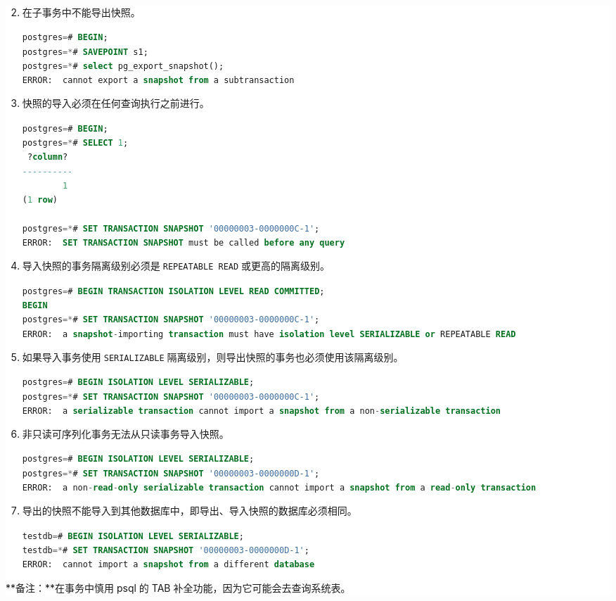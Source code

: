 2. 在子事务中不能导出快照。

   ```sql
   postgres=# BEGIN;
   postgres=*# SAVEPOINT s1;
   postgres=*# select pg_export_snapshot();
   ERROR:  cannot export a snapshot from a subtransaction
   ```
3. 快照的导入必须在任何查询执行之前进行。

   ```sql
   postgres=# BEGIN;
   postgres=*# SELECT 1;
    ?column?
   ----------
           1
   (1 row)

   postgres=*# SET TRANSACTION SNAPSHOT '00000003-0000000C-1';
   ERROR:  SET TRANSACTION SNAPSHOT must be called before any query
   ```

4. 导入快照的事务隔离级别必须是 `REPEATABLE READ` 或更高的隔离级别。

   ```sql
   postgres=# BEGIN TRANSACTION ISOLATION LEVEL READ COMMITTED;
   BEGIN
   postgres=*# SET TRANSACTION SNAPSHOT '00000003-0000000C-1';
   ERROR:  a snapshot-importing transaction must have isolation level SERIALIZABLE or REPEATABLE READ
   ```

5. 如果导入事务使用 `SERIALIZABLE` 隔离级别，则导出快照的事务也必须使用该隔离级别。

   ```sql
   postgres=# BEGIN ISOLATION LEVEL SERIALIZABLE;
   postgres=*# SET TRANSACTION SNAPSHOT '00000003-0000000C-1';
   ERROR:  a serializable transaction cannot import a snapshot from a non-serializable transaction
   ```

6. 非只读可序列化事务无法从只读事务导入快照。

   ```sql
   postgres=# BEGIN ISOLATION LEVEL SERIALIZABLE;
   postgres=*# SET TRANSACTION SNAPSHOT '00000003-0000000D-1';
   ERROR:  a non-read-only serializable transaction cannot import a snapshot from a read-only transaction
   ```

7. 导出的快照不能导入到其他数据库中，即导出、导入快照的数据库必须相同。

   ```sql
   testdb=# BEGIN ISOLATION LEVEL SERIALIZABLE;
   testdb=*# SET TRANSACTION SNAPSHOT '00000003-0000000D-1';
   ERROR:  cannot import a snapshot from a different database
   ```

**备注：**在事务中慎用 psql 的 TAB 补全功能，因为它可能会去查询系统表。
